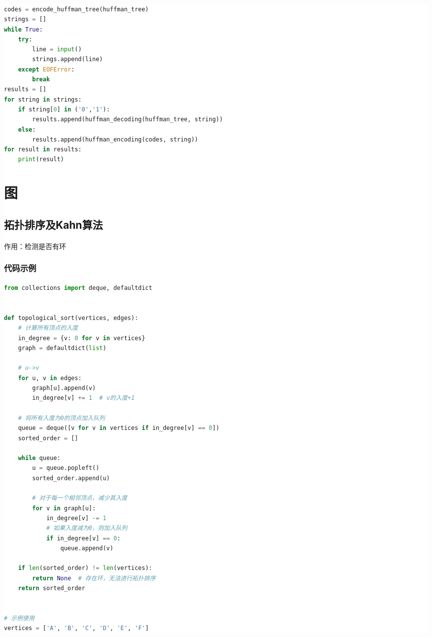 ```python
codes = encode_huffman_tree(huffman_tree)
strings = []
while True:
    try:
        line = input()
        strings.append(line)
    except EOFError:
        break
results = []
for string in strings:
    if string[0] in ('0','1'):
        results.append(huffman_decoding(huffman_tree, string))
    else:
        results.append(huffman_encoding(codes, string))
for result in results:
    print(result)
```

# 图

## 拓扑排序及Kahn算法

作用：检测是否有环

### 代码示例

```python
from collections import deque, defaultdict


def topological_sort(vertices, edges):
    # 计算所有顶点的入度
    in_degree = {v: 0 for v in vertices}
    graph = defaultdict(list)
	
    # u->v
    for u, v in edges:
        graph[u].append(v)
        in_degree[v] += 1  # v的入度+1

    # 将所有入度为0的顶点加入队列
    queue = deque([v for v in vertices if in_degree[v] == 0])
    sorted_order = []

    while queue:
        u = queue.popleft()
        sorted_order.append(u)

        # 对于每一个相邻顶点，减少其入度
        for v in graph[u]:
            in_degree[v] -= 1
            # 如果入度减为0，则加入队列
            if in_degree[v] == 0:
                queue.append(v)

    if len(sorted_order) != len(vertices):
        return None  # 存在环，无法进行拓扑排序
    return sorted_order


# 示例使用
vertices = ['A', 'B', 'C', 'D', 'E', 'F']
```